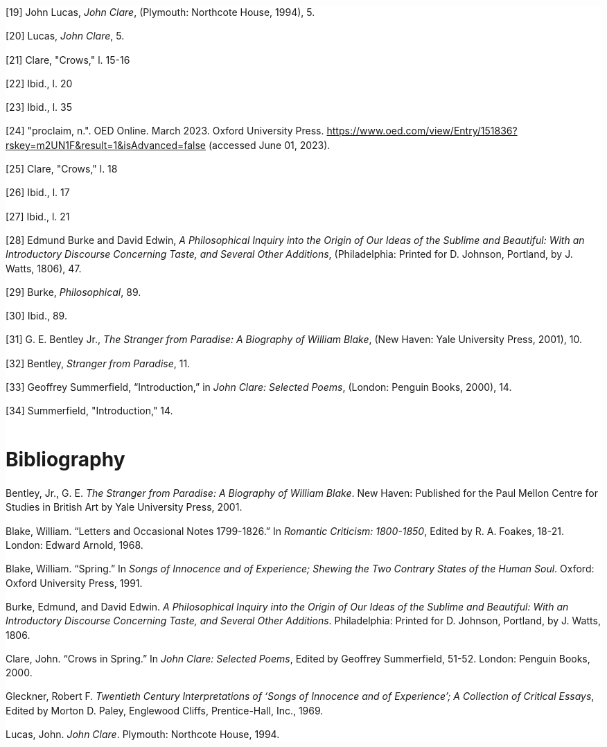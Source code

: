 [19] John Lucas, *John Clare*, (Plymouth: Northcote House, 1994), 5.

[20] Lucas, *John Clare*, 5.

[21] Clare, "Crows," l. 15-16

[22] Ibid., l. 20

[23] Ibid., l. 35

[24] "proclaim, n.". OED Online. March 2023. Oxford University Press. https://www.oed.com/view/Entry/151836?rskey=m2UN1F&result=1&isAdvanced=false (accessed June 01, 2023).

[25] Clare, "Crows," l. 18

[26] Ibid., l. 17

[27] Ibid., l. 21

[28] Edmund Burke and David Edwin, *A Philosophical Inquiry into the Origin of Our Ideas of the Sublime and Beautiful: With an Introductory Discourse Concerning Taste, and Several Other Additions*, (Philadelphia: Printed for D. Johnson, Portland, by J. Watts, 1806), 47.

[29] Burke, *Philosophical*, 89.

[30] Ibid., 89.

[31] G. E. Bentley Jr., *The Stranger from Paradise: A Biography of William Blake*, (New Haven: Yale University Press, 2001), 10.

[32] Bentley, *Stranger from Paradise*, 11.

[33] Geoffrey Summerfield, “Introduction,” in *John Clare: Selected Poems*, (London: Penguin Books, 2000), 14.

[34] Summerfield, "Introduction," 14.

# Bibliography

Bentley, Jr., G. E. *The Stranger from Paradise: A Biography of William Blake*. New Haven: Published for the Paul Mellon Centre for Studies in British Art by Yale University Press, 2001.

Blake, William. “Letters and Occasional Notes 1799-1826.” In *Romantic Criticism: 1800-1850*, Edited by R. A. Foakes, 18-21. London: Edward Arnold, 1968.

Blake, William. “Spring.” In *Songs of Innocence and of Experience; Shewing the Two Contrary States of the Human Soul*. Oxford: Oxford University Press, 1991.

Burke, Edmund, and David Edwin. *A Philosophical Inquiry into the Origin of Our Ideas of the Sublime and Beautiful: With an Introductory Discourse Concerning Taste, and Several Other Additions*. Philadelphia: Printed for D. Johnson, Portland, by J. Watts, 1806. 

Clare, John. “Crows in Spring.” In *John Clare: Selected Poems*, Edited by Geoffrey Summerfield, 51-52. London: Penguin Books, 2000.

Gleckner, Robert F. *Twentieth Century Interpretations of ‘Songs of Innocence and of Experience’; A Collection of Critical Essays*, Edited by Morton D. Paley, Englewood Cliffs, Prentice-Hall, Inc., 1969. 

Lucas, John. *John Clare*. Plymouth: Northcote House, 1994.
